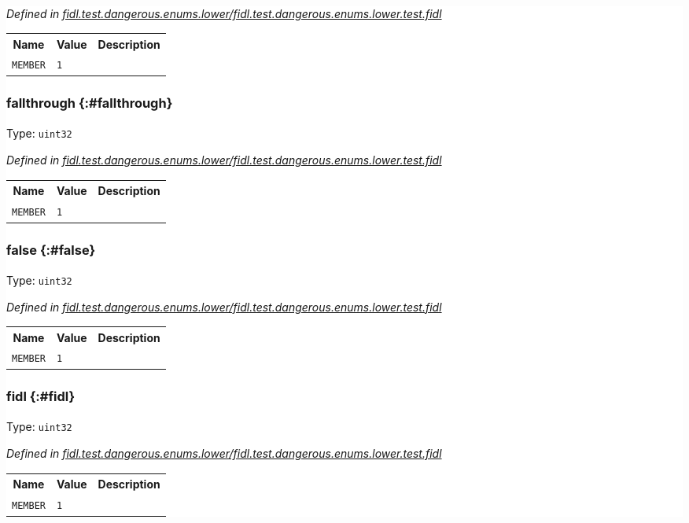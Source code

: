 *Defined in [fidl.test.dangerous.enums.lower/fidl.test.dangerous.enums.lower.test.fidl](https://fuchsia.googlesource.com/fuchsia/+/master/garnet/tests/fidl-dangerous-identifiers/fidl/fidl.test.dangerous.enums.lower.test.fidl#67)*



<table>
    <tr><th>Name</th><th>Value</th><th>Description</th></tr><tr>
            <td><code>MEMBER</code></td>
            <td><code>1</code></td>
            <td></td>
        </tr></table>

### fallthrough {:#fallthrough}
Type: <code>uint32</code>

*Defined in [fidl.test.dangerous.enums.lower/fidl.test.dangerous.enums.lower.test.fidl](https://fuchsia.googlesource.com/fuchsia/+/master/garnet/tests/fidl-dangerous-identifiers/fidl/fidl.test.dangerous.enums.lower.test.fidl#68)*



<table>
    <tr><th>Name</th><th>Value</th><th>Description</th></tr><tr>
            <td><code>MEMBER</code></td>
            <td><code>1</code></td>
            <td></td>
        </tr></table>

### false {:#false}
Type: <code>uint32</code>

*Defined in [fidl.test.dangerous.enums.lower/fidl.test.dangerous.enums.lower.test.fidl](https://fuchsia.googlesource.com/fuchsia/+/master/garnet/tests/fidl-dangerous-identifiers/fidl/fidl.test.dangerous.enums.lower.test.fidl#69)*



<table>
    <tr><th>Name</th><th>Value</th><th>Description</th></tr><tr>
            <td><code>MEMBER</code></td>
            <td><code>1</code></td>
            <td></td>
        </tr></table>

### fidl {:#fidl}
Type: <code>uint32</code>

*Defined in [fidl.test.dangerous.enums.lower/fidl.test.dangerous.enums.lower.test.fidl](https://fuchsia.googlesource.com/fuchsia/+/master/garnet/tests/fidl-dangerous-identifiers/fidl/fidl.test.dangerous.enums.lower.test.fidl#70)*



<table>
    <tr><th>Name</th><th>Value</th><th>Description</th></tr><tr>
            <td><code>MEMBER</code></td>
            <td><code>1</code></td>
            <td></td>
        </tr></table>
